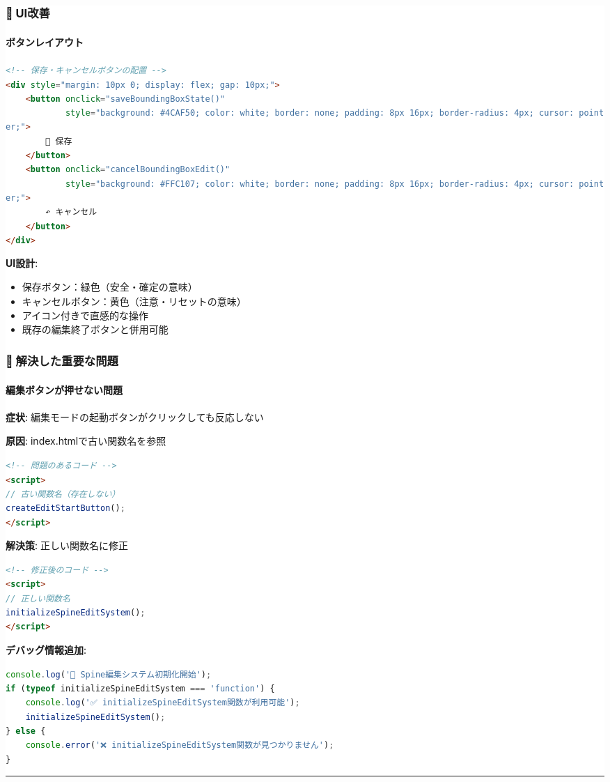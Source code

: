 ### 🎨 UI改善

#### ボタンレイアウト
```html
<!-- 保存・キャンセルボタンの配置 -->
<div style="margin: 10px 0; display: flex; gap: 10px;">
    <button onclick="saveBoundingBoxState()" 
            style="background: #4CAF50; color: white; border: none; padding: 8px 16px; border-radius: 4px; cursor: pointer;">
        💾 保存
    </button>
    <button onclick="cancelBoundingBoxEdit()" 
            style="background: #FFC107; color: white; border: none; padding: 8px 16px; border-radius: 4px; cursor: pointer;">
        ↶ キャンセル
    </button>
</div>
```

**UI設計**:
- 保存ボタン：緑色（安全・確定の意味）
- キャンセルボタン：黄色（注意・リセットの意味）
- アイコン付きで直感的な操作
- 既存の編集終了ボタンと併用可能

### 🐛 解決した重要な問題

#### 編集ボタンが押せない問題
**症状**: 編集モードの起動ボタンがクリックしても反応しない

**原因**: index.htmlで古い関数名を参照
```html
<!-- 問題のあるコード -->
<script>
// 古い関数名（存在しない）
createEditStartButton(); 
</script>
```

**解決策**: 正しい関数名に修正
```html
<!-- 修正後のコード -->
<script>
// 正しい関数名
initializeSpineEditSystem(); 
</script>
```

**デバッグ情報追加**:
```javascript
console.log('🚀 Spine編集システム初期化開始');
if (typeof initializeSpineEditSystem === 'function') {
    console.log('✅ initializeSpineEditSystem関数が利用可能');
    initializeSpineEditSystem();
} else {
    console.error('❌ initializeSpineEditSystem関数が見つかりません');
}
```

---